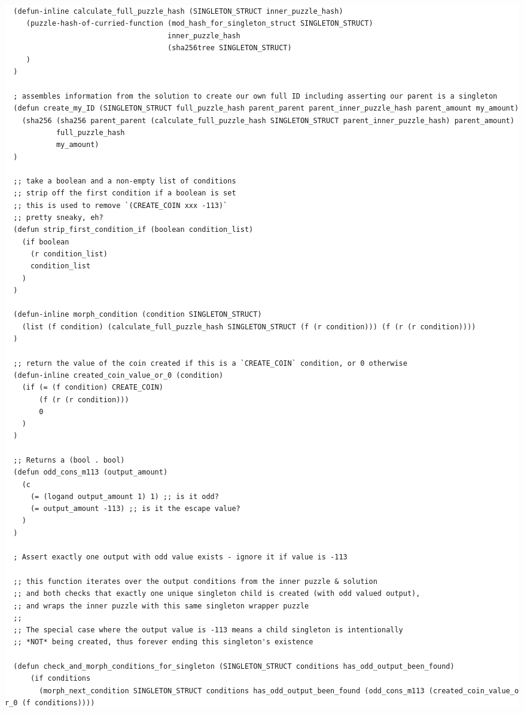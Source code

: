 ```chialisp
  (defun-inline calculate_full_puzzle_hash (SINGLETON_STRUCT inner_puzzle_hash)
     (puzzle-hash-of-curried-function (mod_hash_for_singleton_struct SINGLETON_STRUCT)
                                      inner_puzzle_hash
                                      (sha256tree SINGLETON_STRUCT)
     )
  )

  ; assembles information from the solution to create our own full ID including asserting our parent is a singleton
  (defun create_my_ID (SINGLETON_STRUCT full_puzzle_hash parent_parent parent_inner_puzzle_hash parent_amount my_amount)
    (sha256 (sha256 parent_parent (calculate_full_puzzle_hash SINGLETON_STRUCT parent_inner_puzzle_hash) parent_amount)
            full_puzzle_hash
            my_amount)
  )

  ;; take a boolean and a non-empty list of conditions
  ;; strip off the first condition if a boolean is set
  ;; this is used to remove `(CREATE_COIN xxx -113)`
  ;; pretty sneaky, eh?
  (defun strip_first_condition_if (boolean condition_list)
    (if boolean
      (r condition_list)
      condition_list
    )
  )

  (defun-inline morph_condition (condition SINGLETON_STRUCT)
    (list (f condition) (calculate_full_puzzle_hash SINGLETON_STRUCT (f (r condition))) (f (r (r condition))))
  )

  ;; return the value of the coin created if this is a `CREATE_COIN` condition, or 0 otherwise
  (defun-inline created_coin_value_or_0 (condition)
    (if (= (f condition) CREATE_COIN)
        (f (r (r condition)))
        0
    )
  )

  ;; Returns a (bool . bool)
  (defun odd_cons_m113 (output_amount)
    (c
      (= (logand output_amount 1) 1) ;; is it odd?
      (= output_amount -113) ;; is it the escape value?
    )
  )

  ; Assert exactly one output with odd value exists - ignore it if value is -113

  ;; this function iterates over the output conditions from the inner puzzle & solution
  ;; and both checks that exactly one unique singleton child is created (with odd valued output),
  ;; and wraps the inner puzzle with this same singleton wrapper puzzle
  ;;
  ;; The special case where the output value is -113 means a child singleton is intentionally
  ;; *NOT* being created, thus forever ending this singleton's existence

  (defun check_and_morph_conditions_for_singleton (SINGLETON_STRUCT conditions has_odd_output_been_found)
      (if conditions
        (morph_next_condition SINGLETON_STRUCT conditions has_odd_output_been_found (odd_cons_m113 (created_coin_value_or_0 (f conditions))))
```